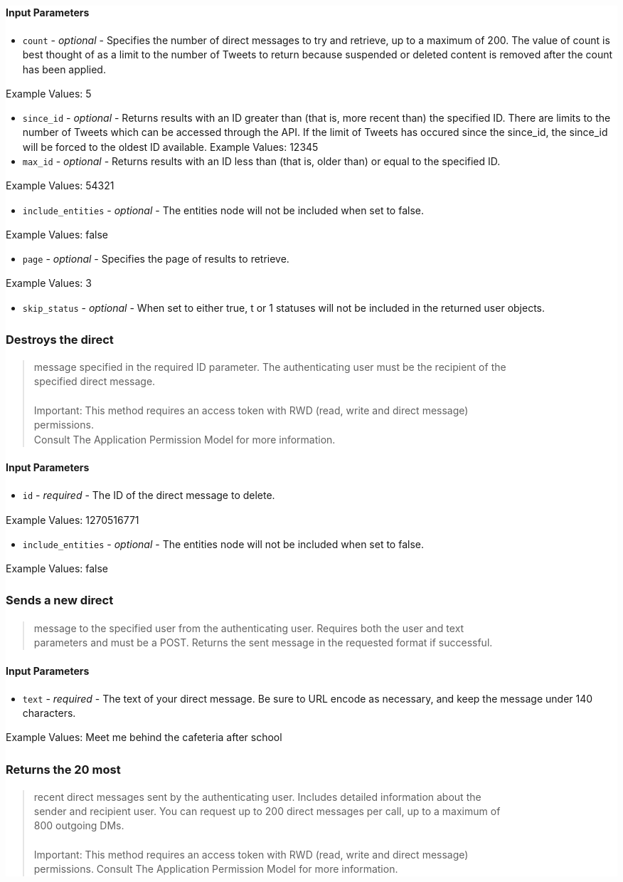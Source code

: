 #### Input Parameters
* `count` - _optional_ - Specifies the number of direct messages to try and retrieve, up to a maximum of 200. The value of
count is best thought of as a limit to the number of Tweets to return because suspended or deleted
content is removed after the count has been applied.

Example Values: 5
* `since_id` - _optional_ - Returns results with an ID greater than (that is, more recent than) the specified ID. There are
limits to the number of Tweets which can be accessed through the API. If the limit of Tweets has
occured since the since_id, the since_id will be forced to the oldest ID available.
Example Values: 12345
* `max_id` - _optional_ - Returns results with an ID less than (that is, older than) or equal to the specified ID.

Example Values: 54321
* `include_entities` - _optional_ - The entities node will not be included when set to false.

Example Values: false
* `page` - _optional_ - Specifies the page of results to retrieve.

Example Values: 3
* `skip_status` - _optional_ - When set to either true, t or 1 statuses will not be included in the returned user objects.

### Destroys the direct<br/>
> message specified in the required ID parameter. The authenticating user must be the recipient of the<br/>
> specified direct message.<br/>
> <br/>
> Important: This method requires an access token with RWD (read, write and direct message)<br/>
> permissions.<br/>
> Consult The Application Permission Model for more information.

#### Input Parameters
* `id` - _required_ - The ID of the direct message to delete.

Example Values: 1270516771
* `include_entities` - _optional_ - The entities node will not be included when set to false.

Example Values: false

### Sends a new direct<br/>
> message to the specified user from the authenticating user. Requires both the user and text<br/>
> parameters and must be a POST. Returns the sent message in the requested format if successful.

#### Input Parameters
* `text` - _required_ - The text of your direct message. Be sure to URL encode as necessary, and keep the message under 140
characters.

Example Values: Meet me behind the cafeteria after school

### Returns the 20 most<br/>
> recent direct messages sent by the authenticating user. Includes detailed information about the<br/>
> sender and recipient user. You can request up to 200 direct messages per call, up to a maximum of<br/>
> 800 outgoing DMs.<br/>
> <br/>
> Important: This method requires an access token with RWD (read, write and direct message)<br/>
> permissions. Consult The Application Permission Model for more information.
